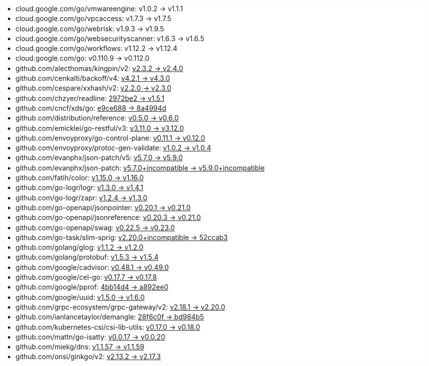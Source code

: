 - cloud.google.com/go/vmwareengine: v1.0.2 → v1.1.1
- cloud.google.com/go/vpcaccess: v1.7.3 → v1.7.5
- cloud.google.com/go/webrisk: v1.9.3 → v1.9.5
- cloud.google.com/go/websecurityscanner: v1.6.3 → v1.6.5
- cloud.google.com/go/workflows: v1.12.2 → v1.12.4
- cloud.google.com/go: v0.110.9 → v0.112.0
- github.com/alecthomas/kingpin/v2: [v2.3.2 → v2.4.0](https://github.com/alecthomas/kingpin/v2/compare/v2.3.2...v2.4.0)
- github.com/cenkalti/backoff/v4: [v4.2.1 → v4.3.0](https://github.com/cenkalti/backoff/v4/compare/v4.2.1...v4.3.0)
- github.com/cespare/xxhash/v2: [v2.2.0 → v2.3.0](https://github.com/cespare/xxhash/v2/compare/v2.2.0...v2.3.0)
- github.com/chzyer/readline: [2972be2 → v1.5.1](https://github.com/chzyer/readline/compare/2972be2...v1.5.1)
- github.com/cncf/xds/go: [e9ce688 → 8a4994d](https://github.com/cncf/xds/go/compare/e9ce688...8a4994d)
- github.com/distribution/reference: [v0.5.0 → v0.6.0](https://github.com/distribution/reference/compare/v0.5.0...v0.6.0)
- github.com/emicklei/go-restful/v3: [v3.11.0 → v3.12.0](https://github.com/emicklei/go-restful/v3/compare/v3.11.0...v3.12.0)
- github.com/envoyproxy/go-control-plane: [v0.11.1 → v0.12.0](https://github.com/envoyproxy/go-control-plane/compare/v0.11.1...v0.12.0)
- github.com/envoyproxy/protoc-gen-validate: [v1.0.2 → v1.0.4](https://github.com/envoyproxy/protoc-gen-validate/compare/v1.0.2...v1.0.4)
- github.com/evanphx/json-patch/v5: [v5.7.0 → v5.9.0](https://github.com/evanphx/json-patch/v5/compare/v5.7.0...v5.9.0)
- github.com/evanphx/json-patch: [v5.7.0+incompatible → v5.9.0+incompatible](https://github.com/evanphx/json-patch/compare/v5.7.0...v5.9.0)
- github.com/fatih/color: [v1.15.0 → v1.16.0](https://github.com/fatih/color/compare/v1.15.0...v1.16.0)
- github.com/go-logr/logr: [v1.3.0 → v1.4.1](https://github.com/go-logr/logr/compare/v1.3.0...v1.4.1)
- github.com/go-logr/zapr: [v1.2.4 → v1.3.0](https://github.com/go-logr/zapr/compare/v1.2.4...v1.3.0)
- github.com/go-openapi/jsonpointer: [v0.20.1 → v0.21.0](https://github.com/go-openapi/jsonpointer/compare/v0.20.1...v0.21.0)
- github.com/go-openapi/jsonreference: [v0.20.3 → v0.21.0](https://github.com/go-openapi/jsonreference/compare/v0.20.3...v0.21.0)
- github.com/go-openapi/swag: [v0.22.5 → v0.23.0](https://github.com/go-openapi/swag/compare/v0.22.5...v0.23.0)
- github.com/go-task/slim-sprig: [v2.20.0+incompatible → 52ccab3](https://github.com/go-task/slim-sprig/compare/v2.20.0...52ccab3)
- github.com/golang/glog: [v1.1.2 → v1.2.0](https://github.com/golang/glog/compare/v1.1.2...v1.2.0)
- github.com/golang/protobuf: [v1.5.3 → v1.5.4](https://github.com/golang/protobuf/compare/v1.5.3...v1.5.4)
- github.com/google/cadvisor: [v0.48.1 → v0.49.0](https://github.com/google/cadvisor/compare/v0.48.1...v0.49.0)
- github.com/google/cel-go: [v0.17.7 → v0.17.8](https://github.com/google/cel-go/compare/v0.17.7...v0.17.8)
- github.com/google/pprof: [4bb14d4 → a892ee0](https://github.com/google/pprof/compare/4bb14d4...a892ee0)
- github.com/google/uuid: [v1.5.0 → v1.6.0](https://github.com/google/uuid/compare/v1.5.0...v1.6.0)
- github.com/grpc-ecosystem/grpc-gateway/v2: [v2.18.1 → v2.20.0](https://github.com/grpc-ecosystem/grpc-gateway/v2/compare/v2.18.1...v2.20.0)
- github.com/ianlancetaylor/demangle: [28f6c0f → bd984b5](https://github.com/ianlancetaylor/demangle/compare/28f6c0f...bd984b5)
- github.com/kubernetes-csi/csi-lib-utils: [v0.17.0 → v0.18.0](https://github.com/kubernetes-csi/csi-lib-utils/compare/v0.17.0...v0.18.0)
- github.com/mattn/go-isatty: [v0.0.17 → v0.0.20](https://github.com/mattn/go-isatty/compare/v0.0.17...v0.0.20)
- github.com/miekg/dns: [v1.1.57 → v1.1.59](https://github.com/miekg/dns/compare/v1.1.57...v1.1.59)
- github.com/onsi/ginkgo/v2: [v2.13.2 → v2.17.3](https://github.com/onsi/ginkgo/v2/compare/v2.13.2...v2.17.3)